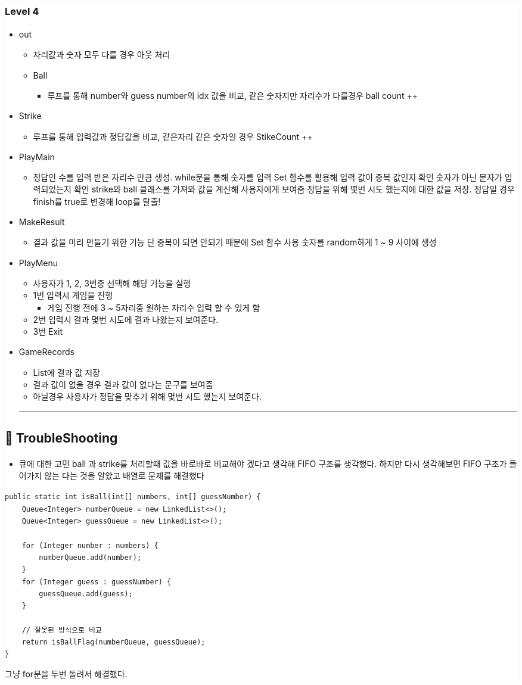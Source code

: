 ### Level 4
- out
   -  자리값과 숫자 모두 다를 경우 아웃 처리 

  - Ball
    - 루프를 통해 number와 guess number의 idx 값을 비교, 
      같은 숫자지만 자리수가 다를경우 ball count ++
      
- Strike
    - 루프를 통해 입력값과 정답값을 비교, 같은자리 같은 숫자일 경우
      StikeCount ++
      
- PlayMain
    -  정답인 수를 입력 받은 자리수 만큼 생성. 
       while문을 통해 숫자를 입력
       Set 함수를 활용해 입력 값이 중복 값인지 확인
       숫자가 아닌 문자가 입력되었는지 확인
       strike와 ball 클래스를 가져와 값을 계산해 사용자에게 보여줌
       정답을 위해 몇번 시도 했는지에 대한 값을 저장. 
       정답일 경우 finish를 true로 변경해 loop를 탈출!
       
- MakeResult
    - 결과 값을 미리 만들기 위한 기능
      단 중복이 되면 안되기 때문에 Set 함수 사용
      숫자를 random하게 1 ~ 9 사이에 생성

- PlayMenu
    - 사용자가 1, 2, 3번중 선택해 해당 기능을 실행
    - 1번 입력시 게임을 진행
        - 게임 진행 전에 3 ~ 5자리중 원하는 자리수 입력 할 수 있게 함 
    - 2번 입력시 결과 몇번 시도에 결과 나왔는지 보여준다. 
    - 3번 Exit
      
- GameRecords
    - List에 결과 값 저장
    - 결과 값이 없을 경우 결과 값이 없다는 문구를 보여줌
    - 아닐경우 사용자가 정답을 맞추기 위해 몇번 시도 했는지 보여준다.
  ---
  
## 🥵 TroubleShooting
- 큐에 대한 고민
ball 과 strike를 처리할때 값을 바로바로 비교해야 겠다고 생각해 FIFO 구조를 생각했다. 
하지만 다시 생각해보면 FIFO 구조가 들어가지 않는 다는 것을 알았고 배열로 문제를 해결했다
```
public static int isBall(int[] numbers, int[] guessNumber) {
    Queue<Integer> numberQueue = new LinkedList<>();
    Queue<Integer> guessQueue = new LinkedList<>();

    for (Integer number : numbers) {
        numberQueue.add(number);
    }
    for (Integer guess : guessNumber) {
        guessQueue.add(guess);
    }

    // 잘못된 방식으로 비교
    return isBallFlag(numberQueue, guessQueue);
}
```
그냥 for문을 두번 돌려서 해결했다. 
